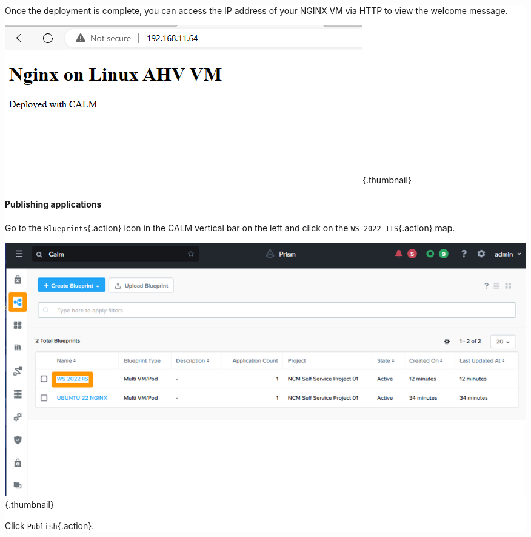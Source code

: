 Once the deployment is complete, you can access the IP address of your NGINX VM via HTTP to view the welcome message.

![04 create Linux blueprint 23](images/04-create-linux-blueprint23.png){.thumbnail}

#### Publishing applications

Go to the `Blueprints`{.action} icon in the CALM vertical bar on the left and click on the `WS 2022 IIS`{.action} map.

![05 publish Windows Application 01](images/05-publish-windows-application01.png){.thumbnail}

Click `Publish`{.action}.
